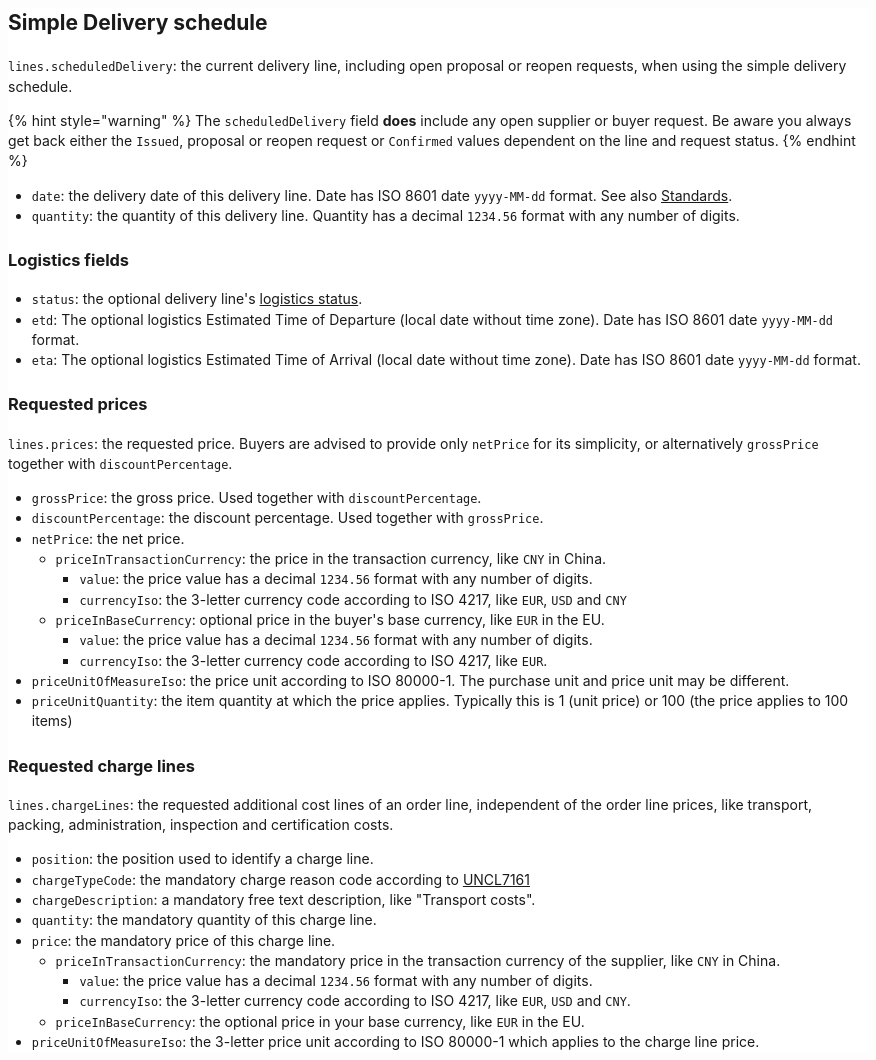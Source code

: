 ## Simple Delivery schedule

`lines.scheduledDelivery`: the current delivery line, including open proposal or reopen requests, when using the simple delivery schedule.

{% hint style="warning" %}
The `scheduledDelivery` field **does** include any open supplier or buyer request. Be aware you always get back either the `Issued`, proposal or reopen request or `Confirmed` values dependent on the line and request status.
{% endhint %}

  * `date`: the delivery date of this delivery line. Date has ISO 8601 date `yyyy-MM-dd` format. See also [Standards](../../api/standards.md).
  * `quantity`: the quantity of this delivery line. Quantity has a decimal `1234.56` format with any number of digits.

### Logistics fields

  * `status`: the optional delivery line's [logistics status](./#logistics-status).
  * `etd`: The optional logistics Estimated Time of Departure \(local date without time zone\). Date has ISO 8601 date `yyyy-MM-dd` format.
  * `eta`: The optional logistics Estimated Time of Arrival \(local date without time zone\). Date has ISO 8601 date `yyyy-MM-dd` format.

### Requested prices

`lines.prices`: the requested price. Buyers are advised to provide only `netPrice` for its simplicity, or alternatively `grossPrice` together with `discountPercentage`. 
* `grossPrice`: the gross price. Used together with `discountPercentage`.
* `discountPercentage`: the discount percentage. Used together with `grossPrice`.
* `netPrice`: the net price.
    * `priceInTransactionCurrency`: the price in the transaction currency, like `CNY` in China.
        * `value`: the price value has a decimal `1234.56` format with any number of digits.
        * `currencyIso`: the 3-letter currency code according to ISO 4217, like `EUR`, `USD` and `CNY`
    * `priceInBaseCurrency`: optional price in the buyer's base currency, like `EUR` in the EU.
        * `value`: the price value has a decimal `1234.56` format with any number of digits.
        * `currencyIso`: the 3-letter currency code according to ISO 4217, like `EUR`.
* `priceUnitOfMeasureIso`: the price unit according to ISO 80000-1. The purchase unit and price unit may be different.
* `priceUnitQuantity`: the item quantity at which the price applies. Typically this is 1 \(unit price\) or 100 \(the price applies to 100 items\)

### Requested charge lines

`lines.chargeLines`: the requested additional cost lines of an order line, independent of the order line prices, like transport, packing, administration, inspection and certification costs.
* `position`: the position used to identify a charge line.
* `chargeTypeCode`: the mandatory charge reason code according to [UNCL7161](https://docs.peppol.eu/poacc/upgrade-3/codelist/UNCL7161/)
* `chargeDescription`: a mandatory free text description, like "Transport costs".
* `quantity`: the mandatory quantity of this charge line.
* `price`: the mandatory price of this charge line.
    * `priceInTransactionCurrency`: the mandatory price in the transaction currency of the supplier, like `CNY` in China.
        * `value`: the price value has a decimal `1234.56` format with any number of digits.
        * `currencyIso`: the 3-letter currency code according to ISO 4217, like `EUR`, `USD` and `CNY`.
    * `priceInBaseCurrency`: the optional price in your base currency, like `EUR` in the EU.
* `priceUnitOfMeasureIso`: the 3-letter price unit according to ISO 80000-1 which applies to the charge line price.
